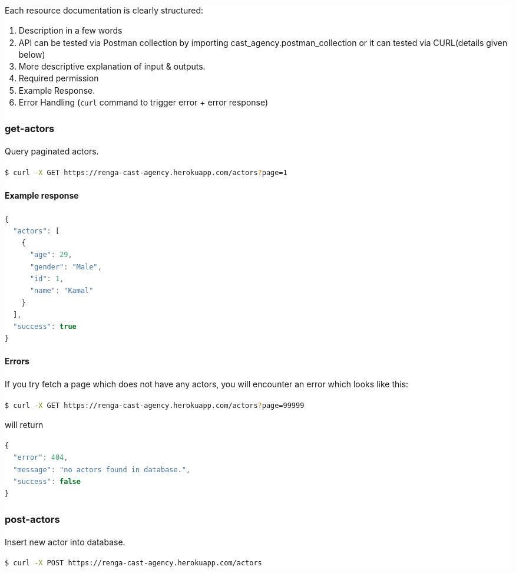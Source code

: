 Each resource documentation is clearly structured:
1. Description in a few words
2. API can be tested via Postman collection by importing cast_agency.postman_collection or it can tested via CURL(details given below)
3. More descriptive explanation of input & outputs.
4. Required permission
5. Example Response.
6. Error Handling (`curl` command to trigger error + error response)


### get-actors

Query paginated actors.

```bash
$ curl -X GET https://renga-cast-agency.herokuapp.com/actors?page=1
```


#### Example response
```js
{
  "actors": [
    {
      "age": 29,
      "gender": "Male",
      "id": 1,
      "name": "Kamal"
    }
  ],
  "success": true
}
```
#### Errors
If you try fetch a page which does not have any actors, you will encounter an error which looks like this:

```bash
$ curl -X GET https://renga-cast-agency.herokuapp.com/actors?page=99999
```

will return

```js
{
  "error": 404,
  "message": "no actors found in database.",
  "success": false
}
```

### post-actors

Insert new actor into database.

```bash
$ curl -X POST https://renga-cast-agency.herokuapp.com/actors
```
